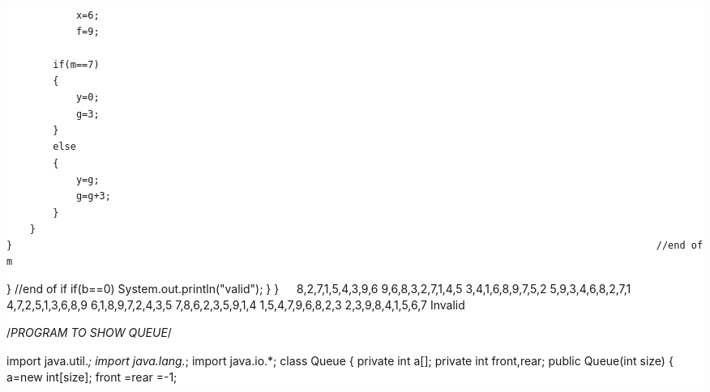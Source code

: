                 x=6;
                f=9;
            
            if(m==7)
            {
                y=0;
                g=3;
            }
            else
            {
                y=g;
                g=g+3;
            }
        }
    }                                                                                                               //end of m
}                                                                                                                   //end of if
        if(b==0)
        System.out.println("valid");
    }
}
 
8,2,7,1,5,4,3,9,6
9,6,8,3,2,7,1,4,5
3,4,1,6,8,9,7,5,2
5,9,3,4,6,8,2,7,1
4,7,2,5,1,3,6,8,9
6,1,8,9,7,2,4,3,5
7,8,6,2,3,5,9,1,4
1,5,4,7,9,6,8,2,3
2,3,9,8,4,1,5,6,7
Invalid























/*PROGRAM TO SHOW QUEUE*/ 

import java.util.*;
import java.lang.*;
import java.io.*;
class Queue
{
	private int a[];
	private int front,rear;
	public Queue(int size)
	{
		a=new int[size];
		front =rear =-1;
		